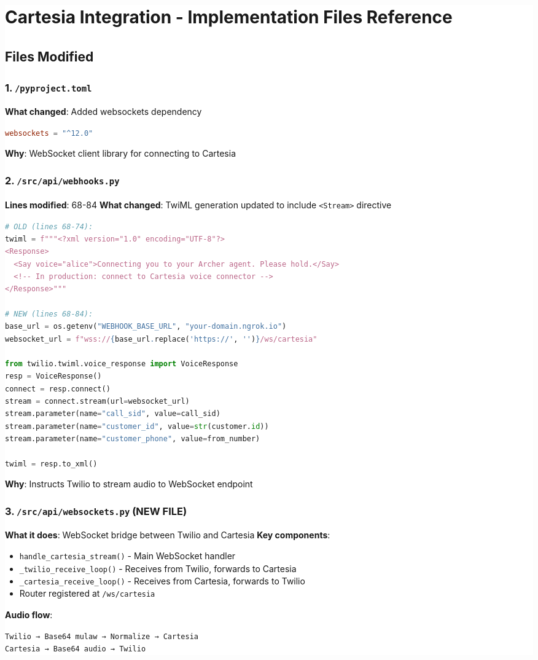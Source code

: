 # Cartesia Integration - Implementation Files Reference

## Files Modified

### 1. `/pyproject.toml`
**What changed**: Added websockets dependency
```toml
websockets = "^12.0"
```
**Why**: WebSocket client library for connecting to Cartesia

### 2. `/src/api/webhooks.py`
**Lines modified**: 68-84
**What changed**: TwiML generation updated to include `<Stream>` directive
```python
# OLD (lines 68-74):
twiml = f"""<?xml version="1.0" encoding="UTF-8"?>
<Response>
  <Say voice="alice">Connecting you to your Archer agent. Please hold.</Say>
  <!-- In production: connect to Cartesia voice connector -->
</Response>"""

# NEW (lines 68-84):
base_url = os.getenv("WEBHOOK_BASE_URL", "your-domain.ngrok.io")
websocket_url = f"wss://{base_url.replace('https://', '')}/ws/cartesia"

from twilio.twiml.voice_response import VoiceResponse
resp = VoiceResponse()
connect = resp.connect()
stream = connect.stream(url=websocket_url)
stream.parameter(name="call_sid", value=call_sid)
stream.parameter(name="customer_id", value=str(customer.id))
stream.parameter(name="customer_phone", value=from_number)

twiml = resp.to_xml()
```
**Why**: Instructs Twilio to stream audio to WebSocket endpoint

### 3. `/src/api/websockets.py` (NEW FILE)
**What it does**: WebSocket bridge between Twilio and Cartesia
**Key components**:
- `handle_cartesia_stream()` - Main WebSocket handler
- `_twilio_receive_loop()` - Receives from Twilio, forwards to Cartesia
- `_cartesia_receive_loop()` - Receives from Cartesia, forwards to Twilio
- Router registered at `/ws/cartesia`

**Audio flow**:
```
Twilio → Base64 mulaw → Normalize → Cartesia
Cartesia → Base64 audio → Twilio
```

